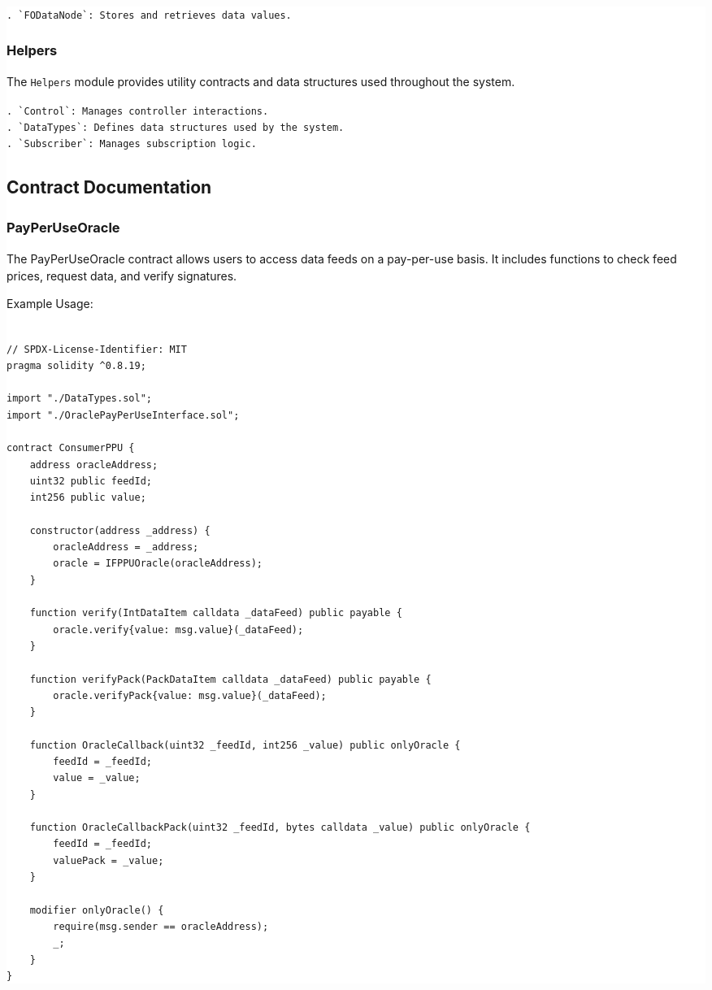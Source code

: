 
    . `FODataNode`: Stores and retrieves data values.

### Helpers

The `Helpers` module provides utility contracts and data structures used throughout the system.

    . `Control`: Manages controller interactions.
    . `DataTypes`: Defines data structures used by the system.
    . `Subscriber`: Manages subscription logic.

## Contract Documentation

### PayPerUseOracle
The PayPerUseOracle contract allows users to access data feeds on a pay-per-use basis. It includes functions to check feed prices, request data, and verify signatures.

Example Usage:

```solidity

// SPDX-License-Identifier: MIT
pragma solidity ^0.8.19;

import "./DataTypes.sol";
import "./OraclePayPerUseInterface.sol";

contract ConsumerPPU {
    address oracleAddress;
    uint32 public feedId;
    int256 public value;

    constructor(address _address) {
        oracleAddress = _address;
        oracle = IFPPUOracle(oracleAddress);
    }

    function verify(IntDataItem calldata _dataFeed) public payable {
        oracle.verify{value: msg.value}(_dataFeed);
    }

    function verifyPack(PackDataItem calldata _dataFeed) public payable {
        oracle.verifyPack{value: msg.value}(_dataFeed);
    }

    function OracleCallback(uint32 _feedId, int256 _value) public onlyOracle {
        feedId = _feedId;
        value = _value;
    }

    function OracleCallbackPack(uint32 _feedId, bytes calldata _value) public onlyOracle {
        feedId = _feedId;
        valuePack = _value;
    }

    modifier onlyOracle() {
        require(msg.sender == oracleAddress);
        _;
    }
}
```
